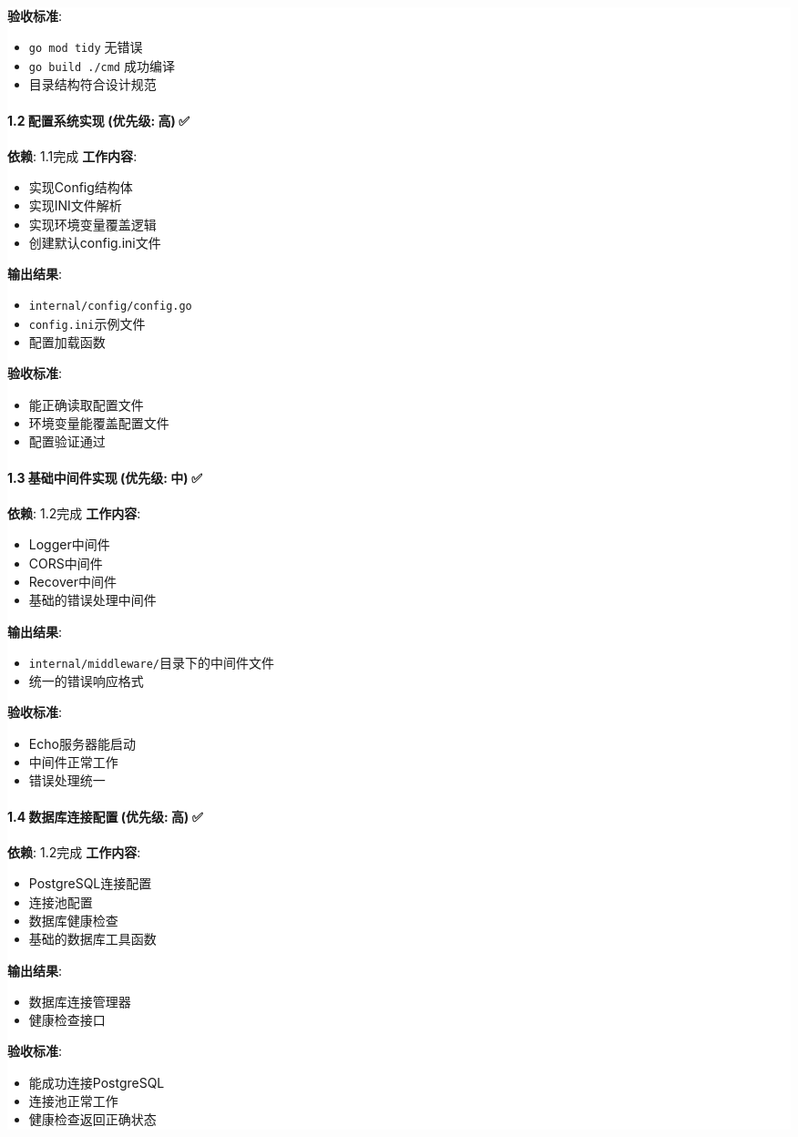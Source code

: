 **验收标准**:
- `go mod tidy` 无错误
- `go build ./cmd` 成功编译
- 目录结构符合设计规范

#### 1.2 配置系统实现 (优先级: 高) ✅
**依赖**: 1.1完成
**工作内容**:
- 实现Config结构体
- 实现INI文件解析
- 实现环境变量覆盖逻辑
- 创建默认config.ini文件

**输出结果**:
- `internal/config/config.go`
- `config.ini`示例文件
- 配置加载函数

**验收标准**:
- 能正确读取配置文件
- 环境变量能覆盖配置文件
- 配置验证通过

#### 1.3 基础中间件实现 (优先级: 中) ✅
**依赖**: 1.2完成
**工作内容**:
- Logger中间件
- CORS中间件  
- Recover中间件
- 基础的错误处理中间件

**输出结果**:
- `internal/middleware/`目录下的中间件文件
- 统一的错误响应格式

**验收标准**:
- Echo服务器能启动
- 中间件正常工作
- 错误处理统一

#### 1.4 数据库连接配置 (优先级: 高) ✅
**依赖**: 1.2完成
**工作内容**:
- PostgreSQL连接配置
- 连接池配置
- 数据库健康检查
- 基础的数据库工具函数

**输出结果**:
- 数据库连接管理器
- 健康检查接口

**验收标准**:
- 能成功连接PostgreSQL
- 连接池正常工作
- 健康检查返回正确状态
